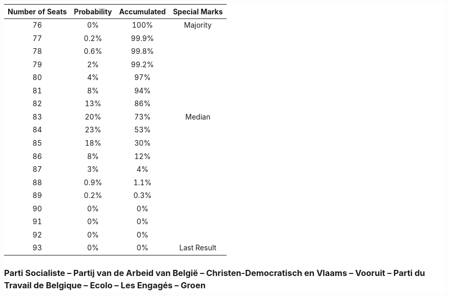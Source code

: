 | Number of Seats | Probability | Accumulated | Special Marks |
|:---------------:|:-----------:|:-----------:|:-------------:|
| 76 | 0% | 100% | Majority |
| 77 | 0.2% | 99.9% |  |
| 78 | 0.6% | 99.8% |  |
| 79 | 2% | 99.2% |  |
| 80 | 4% | 97% |  |
| 81 | 8% | 94% |  |
| 82 | 13% | 86% |  |
| 83 | 20% | 73% | Median |
| 84 | 23% | 53% |  |
| 85 | 18% | 30% |  |
| 86 | 8% | 12% |  |
| 87 | 3% | 4% |  |
| 88 | 0.9% | 1.1% |  |
| 89 | 0.2% | 0.3% |  |
| 90 | 0% | 0% |  |
| 91 | 0% | 0% |  |
| 92 | 0% | 0% |  |
| 93 | 0% | 0% | Last Result |

### Parti Socialiste – Partij van de Arbeid van België – Christen-Democratisch en Vlaams – Vooruit – Parti du Travail de Belgique – Ecolo – Les Engagés – Groen
